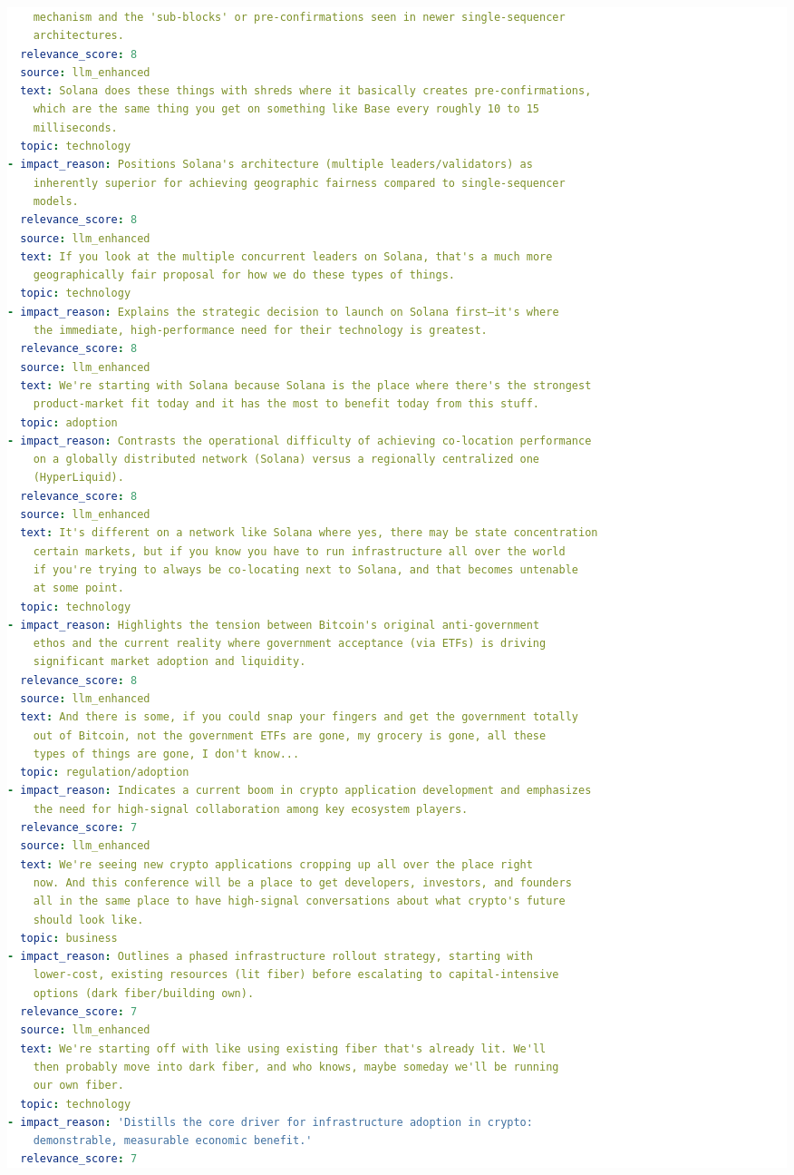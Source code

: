 ```yaml
    mechanism and the 'sub-blocks' or pre-confirmations seen in newer single-sequencer
    architectures.
  relevance_score: 8
  source: llm_enhanced
  text: Solana does these things with shreds where it basically creates pre-confirmations,
    which are the same thing you get on something like Base every roughly 10 to 15
    milliseconds.
  topic: technology
- impact_reason: Positions Solana's architecture (multiple leaders/validators) as
    inherently superior for achieving geographic fairness compared to single-sequencer
    models.
  relevance_score: 8
  source: llm_enhanced
  text: If you look at the multiple concurrent leaders on Solana, that's a much more
    geographically fair proposal for how we do these types of things.
  topic: technology
- impact_reason: Explains the strategic decision to launch on Solana first—it's where
    the immediate, high-performance need for their technology is greatest.
  relevance_score: 8
  source: llm_enhanced
  text: We're starting with Solana because Solana is the place where there's the strongest
    product-market fit today and it has the most to benefit today from this stuff.
  topic: adoption
- impact_reason: Contrasts the operational difficulty of achieving co-location performance
    on a globally distributed network (Solana) versus a regionally centralized one
    (HyperLiquid).
  relevance_score: 8
  source: llm_enhanced
  text: It's different on a network like Solana where yes, there may be state concentration
    certain markets, but if you know you have to run infrastructure all over the world
    if you're trying to always be co-locating next to Solana, and that becomes untenable
    at some point.
  topic: technology
- impact_reason: Highlights the tension between Bitcoin's original anti-government
    ethos and the current reality where government acceptance (via ETFs) is driving
    significant market adoption and liquidity.
  relevance_score: 8
  source: llm_enhanced
  text: And there is some, if you could snap your fingers and get the government totally
    out of Bitcoin, not the government ETFs are gone, my grocery is gone, all these
    types of things are gone, I don't know...
  topic: regulation/adoption
- impact_reason: Indicates a current boom in crypto application development and emphasizes
    the need for high-signal collaboration among key ecosystem players.
  relevance_score: 7
  source: llm_enhanced
  text: We're seeing new crypto applications cropping up all over the place right
    now. And this conference will be a place to get developers, investors, and founders
    all in the same place to have high-signal conversations about what crypto's future
    should look like.
  topic: business
- impact_reason: Outlines a phased infrastructure rollout strategy, starting with
    lower-cost, existing resources (lit fiber) before escalating to capital-intensive
    options (dark fiber/building own).
  relevance_score: 7
  source: llm_enhanced
  text: We're starting off with like using existing fiber that's already lit. We'll
    then probably move into dark fiber, and who knows, maybe someday we'll be running
    our own fiber.
  topic: technology
- impact_reason: 'Distills the core driver for infrastructure adoption in crypto:
    demonstrable, measurable economic benefit.'
  relevance_score: 7
```